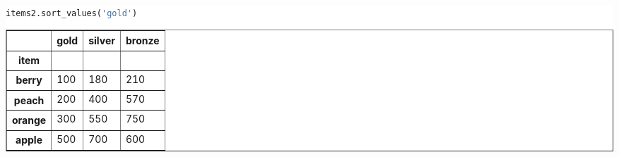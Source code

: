


```python
items2.sort_values('gold')
```




<div>
<table border="1" class="dataframe">
  <thead>
    <tr style="text-align: right;">
      <th></th>
      <th>gold</th>
      <th>silver</th>
      <th>bronze</th>
    </tr>
    <tr>
      <th>item</th>
      <th></th>
      <th></th>
      <th></th>
    </tr>
  </thead>
  <tbody>
    <tr>
      <th>berry</th>
      <td>100</td>
      <td>180</td>
      <td>210</td>
    </tr>
    <tr>
      <th>peach</th>
      <td>200</td>
      <td>400</td>
      <td>570</td>
    </tr>
    <tr>
      <th>orange</th>
      <td>300</td>
      <td>550</td>
      <td>750</td>
    </tr>
    <tr>
      <th>apple</th>
      <td>500</td>
      <td>700</td>
      <td>600</td>
    </tr>
  </tbody>
</table>
</div>
